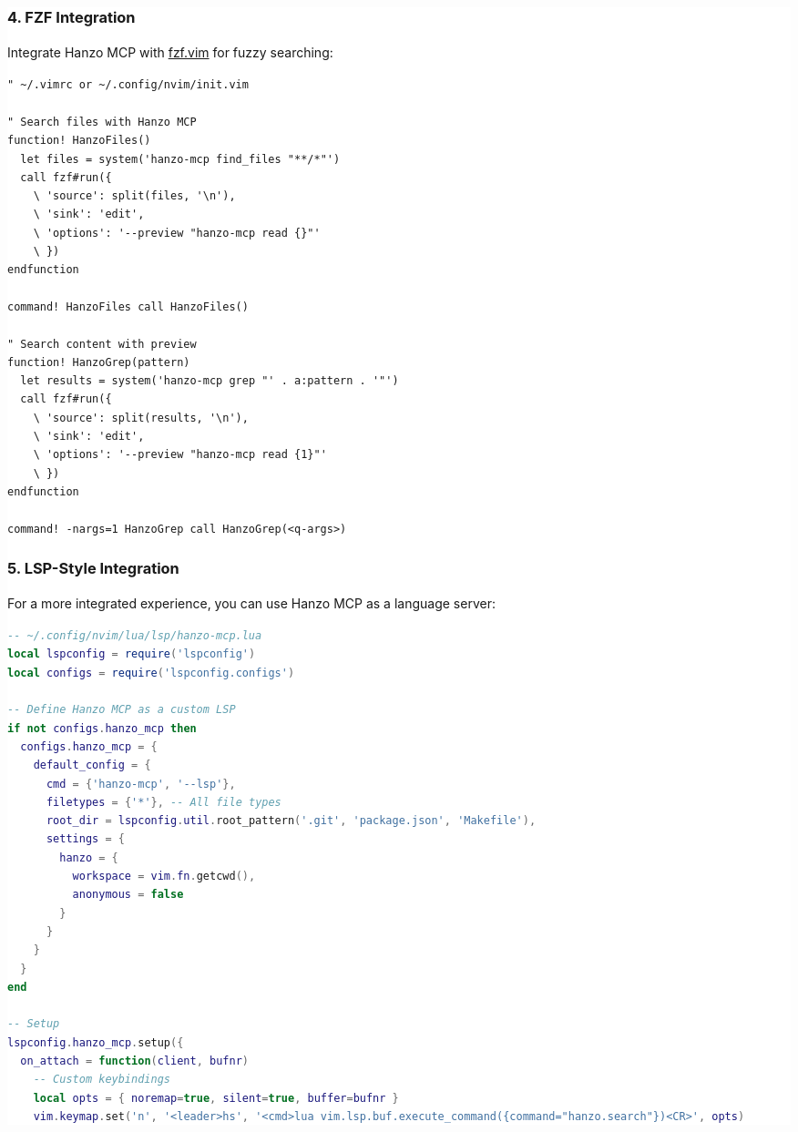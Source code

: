 ### 4. FZF Integration

Integrate Hanzo MCP with [fzf.vim](https://github.com/junegunn/fzf.vim) for fuzzy searching:

```vim
" ~/.vimrc or ~/.config/nvim/init.vim

" Search files with Hanzo MCP
function! HanzoFiles()
  let files = system('hanzo-mcp find_files "**/*"')
  call fzf#run({
    \ 'source': split(files, '\n'),
    \ 'sink': 'edit',
    \ 'options': '--preview "hanzo-mcp read {}"'
    \ })
endfunction

command! HanzoFiles call HanzoFiles()

" Search content with preview
function! HanzoGrep(pattern)
  let results = system('hanzo-mcp grep "' . a:pattern . '"')
  call fzf#run({
    \ 'source': split(results, '\n'),
    \ 'sink': 'edit',
    \ 'options': '--preview "hanzo-mcp read {1}"'
    \ })
endfunction

command! -nargs=1 HanzoGrep call HanzoGrep(<q-args>)
```

### 5. LSP-Style Integration

For a more integrated experience, you can use Hanzo MCP as a language server:

```lua
-- ~/.config/nvim/lua/lsp/hanzo-mcp.lua
local lspconfig = require('lspconfig')
local configs = require('lspconfig.configs')

-- Define Hanzo MCP as a custom LSP
if not configs.hanzo_mcp then
  configs.hanzo_mcp = {
    default_config = {
      cmd = {'hanzo-mcp', '--lsp'},
      filetypes = {'*'}, -- All file types
      root_dir = lspconfig.util.root_pattern('.git', 'package.json', 'Makefile'),
      settings = {
        hanzo = {
          workspace = vim.fn.getcwd(),
          anonymous = false
        }
      }
    }
  }
end

-- Setup
lspconfig.hanzo_mcp.setup({
  on_attach = function(client, bufnr)
    -- Custom keybindings
    local opts = { noremap=true, silent=true, buffer=bufnr }
    vim.keymap.set('n', '<leader>hs', '<cmd>lua vim.lsp.buf.execute_command({command="hanzo.search"})<CR>', opts)
```